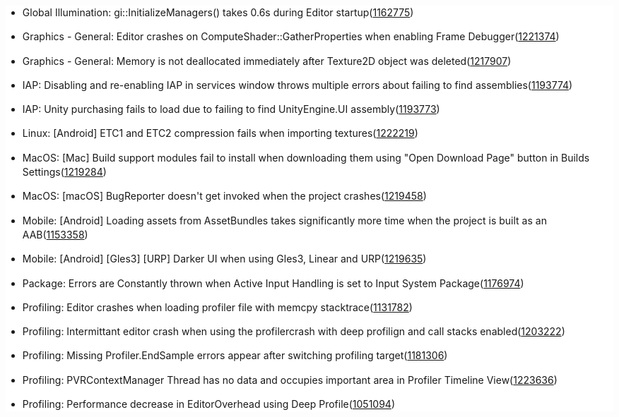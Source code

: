 -   Global Illumination: gi::InitializeManagers() takes 0.6s during Editor startup([1162775](https://issuetracker.unity3d.com/issues/gi-initializemanagers-takes-0-dot-4s-during-editor-startup))

-   Graphics - General: Editor crashes on ComputeShader::GatherProperties when enabling Frame Debugger([1221374](https://issuetracker.unity3d.com/issues/editor-crashes-on-computeshader-gatherproperties-when-enabling-frame-debugger))

-   Graphics - General: Memory is not deallocated immediately after Texture2D object was deleted([1217907](https://issuetracker.unity3d.com/issues/memory-is-not-deallocated-immediately-after-texture2d-object-was-deleted))

-   IAP: Disabling and re-enabling IAP in services window throws multiple errors about failing to find assemblies([1193774](https://issuetracker.unity3d.com/issues/disabling-and-re-enabling-iap-in-services-window-throws-multiple-errors-about-failing-to-find-assemblies))

-   IAP: Unity purchasing fails to load due to failing to find UnityEngine.UI assembly([1193773](https://issuetracker.unity3d.com/issues/unity-purchasing-fails-to-load-due-to-failing-to-find-unityengine-dot-ui-assembly))

-   Linux: \[Android\] ETC1 and ETC2 compression fails when importing textures([1222219](https://issuetracker.unity3d.com/issues/linux-android-etc1-and-etc2-compression-fails-when-importing-textures))

-   MacOS: \[Mac\] Build support modules fail to install when downloading them using \"Open Download Page\" button in Builds Settings([1219284](https://issuetracker.unity3d.com/issues/mac-build-support-modules-fail-to-install-when-downloading-them-using-open-download-page-button-in-builds-settings))

-   MacOS: \[macOS\] BugReporter doesn\'t get invoked when the project crashes([1219458](https://issuetracker.unity3d.com/issues/macos-bugreporter-doesnt-get-invoked-when-the-project-crashes))

-   Mobile: \[Android\] Loading assets from AssetBundles takes significantly more time when the project is built as an AAB([1153358](https://issuetracker.unity3d.com/issues/android-loading-assets-from-assetbundles-takes-significantly-more-time-when-the-project-is-built-as-an-aab))

-   Mobile: \[Android\] \[Gles3\] \[URP\] Darker UI when using Gles3, Linear and URP([1219635](https://issuetracker.unity3d.com/issues/android-gles3-urp-darker-ui-when-using-gles3-linear-and-urp))

-   Package: Errors are Constantly thrown when Active Input Handling is set to Input System Package([1176974](https://issuetracker.unity3d.com/issues/urp-errors-are-constantly-thrown-when-active-input-handling-is-set-to-input-system-package))

-   Profiling: Editor crashes when loading profiler file with memcpy stacktrace([1131782](https://issuetracker.unity3d.com/issues/editor-crashes-when-loading-profiler-file-with-memcpy-stacktrace))

-   Profiling: Intermittant editor crash when using the profilercrash with deep profilign and call stacks enabled([1203222](https://issuetracker.unity3d.com/issues/intermittant-editor-crash-when-using-the-profilercrash-with-deep-profilign-and-call-stacks-enabled))

-   Profiling: Missing Profiler.EndSample errors appear after switching profiling target([1181306](https://issuetracker.unity3d.com/issues/missing-profiler-dot-endsample-errors-appear-after-switching-profiling-target))

-   Profiling: PVRContextManager Thread has no data and occupies important area in Profiler Timeline View([1223636](https://issuetracker.unity3d.com/issues/pvrcontextmanager-thread-has-no-data-and-occupies-important-area-in-profiler-timeline-view))

-   Profiling: Performance decrease in EditorOverhead using Deep Profile([1051094](https://issuetracker.unity3d.com/issues/performance-decrease-in-editoroverhead-using-deep-profile))
